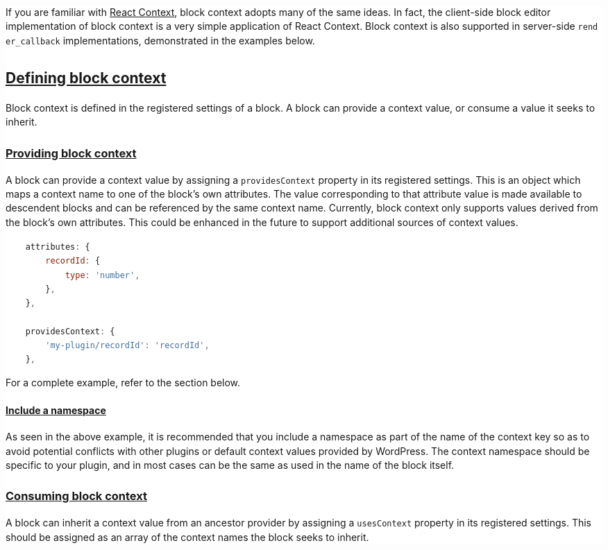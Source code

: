 If you are familiar with [React Context](https://react.dev/learn/passing-data-deeply-with-context), block context adopts many of the same ideas. In fact, the client-side block editor implementation of block context is a very simple application of React Context. Block context is also supported in server-side `render_callback` implementations, demonstrated in the examples below.

## [Defining block context](https://developer.wordpress.org/block-editor/reference-guides/block-api/block-context/\#defining-block-context)

Block context is defined in the registered settings of a block. A block can provide a context value, or consume a value it seeks to inherit.

### [Providing block context](https://developer.wordpress.org/block-editor/reference-guides/block-api/block-context/\#providing-block-context)

A block can provide a context value by assigning a `providesContext` property in its registered settings. This is an object which maps a context name to one of the block’s own attributes. The value corresponding to that attribute value is made available to descendent blocks and can be referenced by the same context name. Currently, block context only supports values derived from the block’s own attributes. This could be enhanced in the future to support additional sources of context values.

```js
    attributes: {
        recordId: {
            type: 'number',
        },
    },

    providesContext: {
        'my-plugin/recordId': 'recordId',
    },

```

For a complete example, refer to the section below.

#### [Include a namespace](https://developer.wordpress.org/block-editor/reference-guides/block-api/block-context/\#include-a-namespace)

As seen in the above example, it is recommended that you include a namespace as part of the name of the context key so as to avoid potential conflicts with other plugins or default context values provided by WordPress. The context namespace should be specific to your plugin, and in most cases can be the same as used in the name of the block itself.

### [Consuming block context](https://developer.wordpress.org/block-editor/reference-guides/block-api/block-context/\#consuming-block-context)

A block can inherit a context value from an ancestor provider by assigning a `usesContext` property in its registered settings. This should be assigned as an array of the context names the block seeks to inherit.
